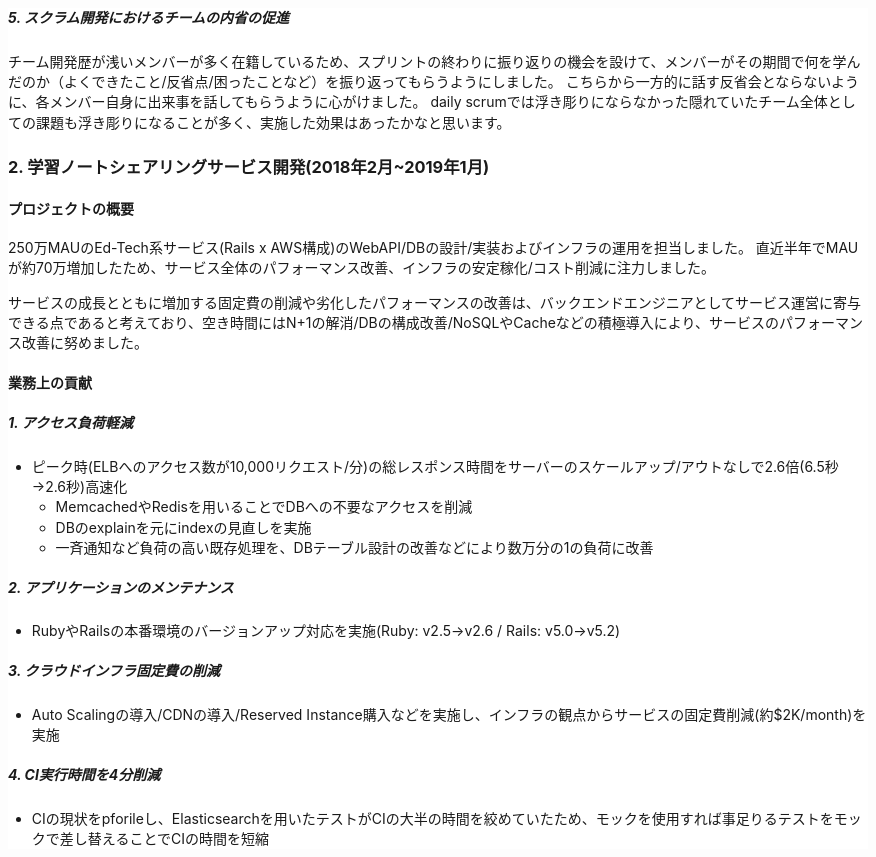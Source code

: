 ##### 5. スクラム開発におけるチームの内省の促進
チーム開発歴が浅いメンバーが多く在籍しているため、スプリントの終わりに振り返りの機会を設けて、メンバーがその期間で何を学んだのか（よくできたこと/反省点/困ったことなど）を振り返ってもらうようにしました。
こちらから一方的に話す反省会とならないように、各メンバー自身に出来事を話してもらうように心がけました。
daily scrumでは浮き彫りにならなかった隠れていたチーム全体としての課題も浮き彫りになることが多く、実施した効果はあったかなと思います。


### 2. 学習ノートシェアリングサービス開発(2018年2月~2019年1月)

#### プロジェクトの概要
250万MAUのEd-Tech系サービス(Rails x AWS構成)のWebAPI/DBの設計/実装およびインフラの運用を担当しました。
直近半年でMAUが約70万増加したため、サービス全体のパフォーマンス改善、インフラの安定稼化/コスト削減に注力しました。

サービスの成長とともに増加する固定費の削減や劣化したパフォーマンスの改善は、バックエンドエンジニアとしてサービス運営に寄与できる点であると考えており、空き時間にはN+1の解消/DBの構成改善/NoSQLやCacheなどの積極導入により、サービスのパフォーマンス改善に努めました。

#### 業務上の貢献
##### 1. アクセス負荷軽減
- ピーク時(ELBへのアクセス数が10,000リクエスト/分)の総レスポンス時間をサーバーのスケールアップ/アウトなしで2.6倍(6.5秒→2.6秒)高速化
  - MemcachedやRedisを用いることでDBへの不要なアクセスを削減
  - DBのexplainを元にindexの見直しを実施
  - 一斉通知など負荷の高い既存処理を、DBテーブル設計の改善などにより数万分の1の負荷に改善

##### 2. アプリケーションのメンテナンス
- RubyやRailsの本番環境のバージョンアップ対応を実施(Ruby: v2.5→v2.6 / Rails: v5.0→v5.2)

##### 3. クラウドインフラ固定費の削減
- Auto Scalingの導入/CDNの導入/Reserved Instance購入などを実施し、インフラの観点からサービスの固定費削減(約$2K/month)を実施

##### 4. CI実行時間を4分削減
- CIの現状をpforileし、Elasticsearchを用いたテストがCIの大半の時間を絞めていたため、モックを使用すれば事足りるテストをモックで差し替えることでCIの時間を短縮
